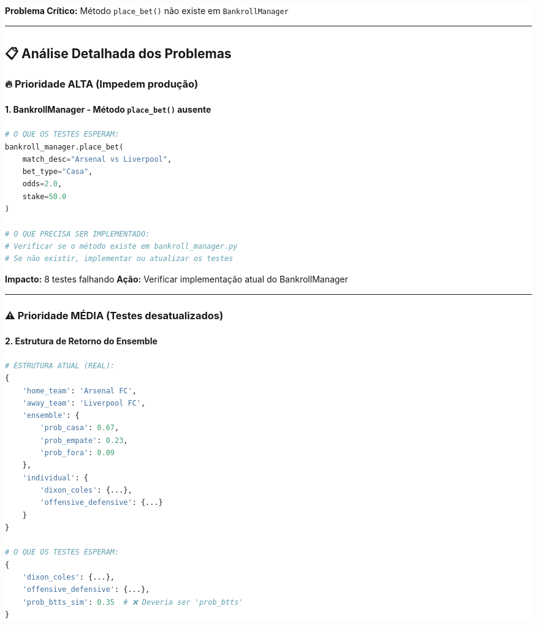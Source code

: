 **Problema Crítico:** Método `place_bet()` não existe em `BankrollManager`

---

## 📋 Análise Detalhada dos Problemas

### 🔥 Prioridade ALTA (Impedem produção)

#### 1. BankrollManager - Método `place_bet()` ausente
```python
# O QUE OS TESTES ESPERAM:
bankroll_manager.place_bet(
    match_desc="Arsenal vs Liverpool",
    bet_type="Casa",
    odds=2.0,
    stake=50.0
)

# O QUE PRECISA SER IMPLEMENTADO:
# Verificar se o método existe em bankroll_manager.py
# Se não existir, implementar ou atualizar os testes
```

**Impacto:** 8 testes falhando
**Ação:** Verificar implementação atual do BankrollManager

---

### ⚠️ Prioridade MÉDIA (Testes desatualizados)

#### 2. Estrutura de Retorno do Ensemble
```python
# ESTRUTURA ATUAL (REAL):
{
    'home_team': 'Arsenal FC',
    'away_team': 'Liverpool FC',
    'ensemble': {
        'prob_casa': 0.67,
        'prob_empate': 0.23,
        'prob_fora': 0.09
    },
    'individual': {
        'dixon_coles': {...},
        'offensive_defensive': {...}
    }
}

# O QUE OS TESTES ESPERAM:
{
    'dixon_coles': {...},
    'offensive_defensive': {...},
    'prob_btts_sim': 0.35  # ❌ Deveria ser 'prob_btts'
}
```

